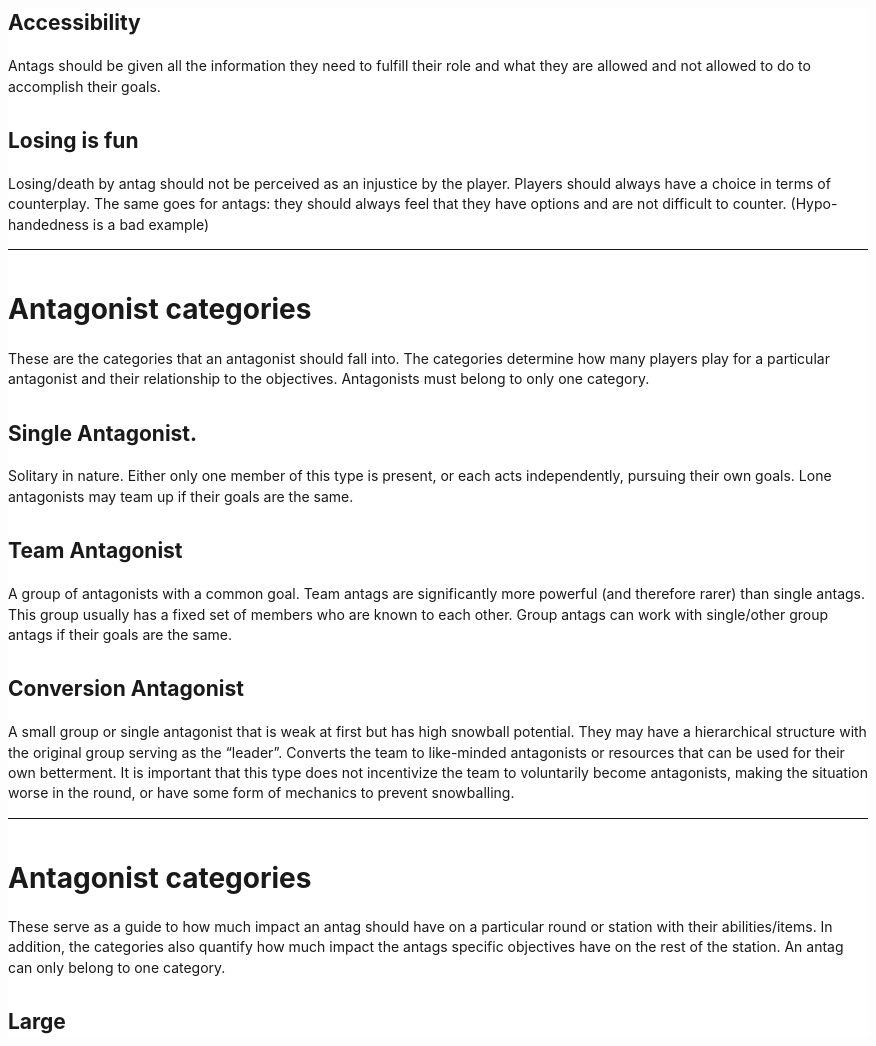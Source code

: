 ## Accessibility

Antags should be given all the information they need to fulfill their role and what they are allowed and not allowed to do to accomplish their goals. 
  
## Losing is fun

Losing/death by antag should not be perceived as an injustice by the player. Players should always have a choice in terms of counterplay. The same goes for antags: they should always feel that they have options and are not difficult to counter.
(Hypo-handedness is a bad example)

---

# Antagonist categories

These are the categories that an antagonist should fall into. The categories determine how many players play for a particular antagonist and their relationship to the objectives. Antagonists must belong to only one category.

## Single Antagonist.

Solitary in nature. Either only one member of this type is present, or each acts independently, pursuing their own goals. Lone antagonists may team up if their goals are the same.

## Team Antagonist

A group of antagonists with a common goal. Team antags are significantly more powerful (and therefore rarer) than single antags. This group usually has a fixed set of members who are known to each other. Group antags can work with single/other group antags if their goals are the same.

## Conversion Antagonist

A small group or single antagonist that is weak at first but has high snowball potential. They may have a hierarchical structure with the original group serving as the “leader”. Converts the team to like-minded antagonists or resources that can be used for their own betterment. It is important that this type does not incentivize the team to voluntarily become antagonists, making the situation worse in the round, or have some form of mechanics to prevent snowballing.

---

# Antagonist categories

These serve as a guide to how much impact an antag should have on a particular round or station with their abilities/items. In addition, the categories also quantify how much impact the antags specific objectives have on the rest of the station. An antag can only belong to one category.

## Large

